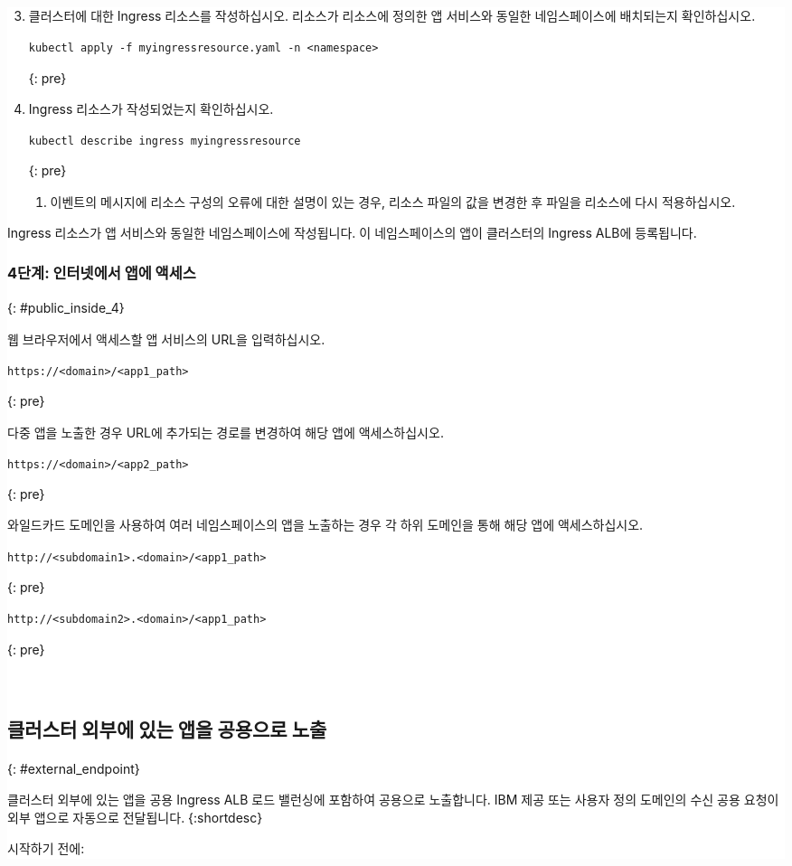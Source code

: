 3.  클러스터에 대한 Ingress 리소스를 작성하십시오. 리소스가 리소스에 정의한 앱 서비스와 동일한 네임스페이스에 배치되는지 확인하십시오.

    ```
    kubectl apply -f myingressresource.yaml -n <namespace>
    ```
    {: pre}
4.   Ingress 리소스가 작성되었는지 확인하십시오.

      ```
      kubectl describe ingress myingressresource
      ```
      {: pre}

      1. 이벤트의 메시지에 리소스 구성의 오류에 대한 설명이 있는 경우, 리소스 파일의 값을 변경한 후 파일을 리소스에 다시 적용하십시오.


Ingress 리소스가 앱 서비스와 동일한 네임스페이스에 작성됩니다. 이 네임스페이스의 앱이 클러스터의 Ingress ALB에 등록됩니다.

### 4단계: 인터넷에서 앱에 액세스
{: #public_inside_4}

웹 브라우저에서 액세스할 앱 서비스의 URL을 입력하십시오.

```
https://<domain>/<app1_path>
```
{: pre}

다중 앱을 노출한 경우 URL에 추가되는 경로를 변경하여 해당 앱에 액세스하십시오.

```
https://<domain>/<app2_path>
```
{: pre}

와일드카드 도메인을 사용하여 여러 네임스페이스의 앱을 노출하는 경우 각 하위 도메인을 통해 해당 앱에 액세스하십시오.

```
http://<subdomain1>.<domain>/<app1_path>
```
{: pre}

```
http://<subdomain2>.<domain>/<app1_path>
```
{: pre}


<br />


## 클러스터 외부에 있는 앱을 공용으로 노출
{: #external_endpoint}

클러스터 외부에 있는 앱을 공용 Ingress ALB 로드 밸런싱에 포함하여 공용으로 노출합니다. IBM 제공 또는 사용자 정의 도메인의 수신 공용 요청이 외부 앱으로 자동으로 전달됩니다.
{:shortdesc}

시작하기 전에:
